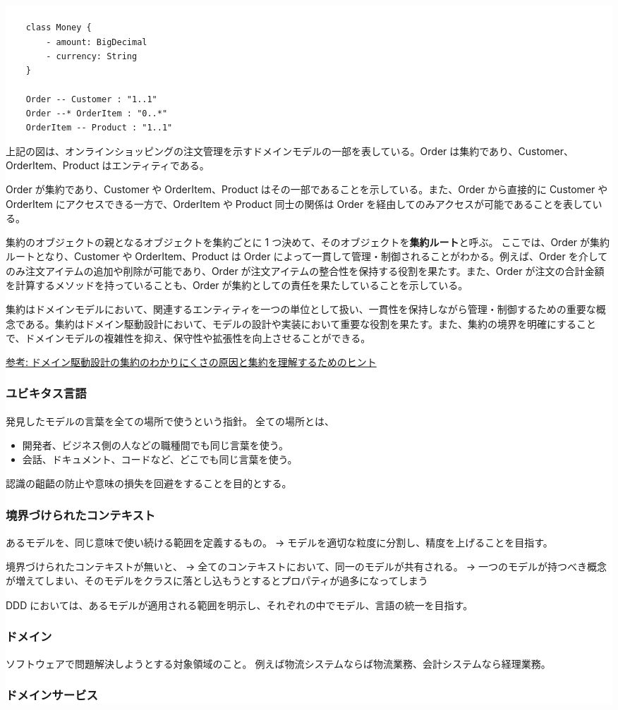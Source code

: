 ```mermaid

    class Money {
        - amount: BigDecimal
        - currency: String
    }

    Order -- Customer : "1..1"
    Order --* OrderItem : "0..*"
    OrderItem -- Product : "1..1"

```

上記の図は、オンラインショッピングの注文管理を示すドメインモデルの一部を表している。Order は集約であり、Customer、OrderItem、Product はエンティティである。

Order が集約であり、Customer や OrderItem、Product はその一部であることを示している。また、Order から直接的に Customer や OrderItem にアクセスできる一方で、OrderItem や Product 同士の関係は Order を経由してのみアクセスが可能であることを表している。

集約のオブジェクトの親となるオブジェクトを集約ごとに 1 つ決めて、そのオブジェクトを**集約ルート**と呼ぶ。
ここでは、Order が集約ルートとなり、Customer や OrderItem、Product は Order によって一貫して管理・制御されることがわかる。例えば、Order を介してのみ注文アイテムの追加や削除が可能であり、Order が注文アイテムの整合性を保持する役割を果たす。また、Order が注文の合計金額を計算するメソッドを持っていることも、Order が集約としての責任を果たしていることを示している。

集約はドメインモデルにおいて、関連するエンティティを一つの単位として扱い、一貫性を保持しながら管理・制御するための重要な概念である。集約はドメイン駆動設計において、モデルの設計や実装において重要な役割を果たす。また、集約の境界を明確にすることで、ドメインモデルの複雑性を抑え、保守性や拡張性を向上させることができる。

[参考: ドメイン駆動設計の集約のわかりにくさの原因と集約を理解するためのヒント](https://masuda220.hatenablog.com/entry/2021/05/07/142824)

### ユビキタス言語

発見したモデルの言葉を全ての場所で使うという指針。
全ての場所とは、

- 開発者、ビジネス側の人などの職種間でも同じ言葉を使う。
- 会話、ドキュメント、コードなど、どこでも同じ言葉を使う。

認識の齟齬の防止や意味の損失を回避をすることを目的とする。

### 境界づけられたコンテキスト

あるモデルを、同じ意味で使い続ける範囲を定義するもの。
→ モデルを適切な粒度に分割し、精度を上げることを目指す。

境界づけられたコンテキストが無いと、
→ 全てのコンテキストにおいて、同一のモデルが共有される。
→ 一つのモデルが持つべき概念が増えてしまい、そのモデルをクラスに落とし込もうとするとプロパティが過多になってしまう

DDD においては、あるモデルが適用される範囲を明示し、それぞれの中でモデル、言語の統一を目指す。

### ドメイン

ソフトウェアで問題解決しようとする対象領域のこと。
例えば物流システムならば物流業務、会計システムなら経理業務。

### ドメインサービス
